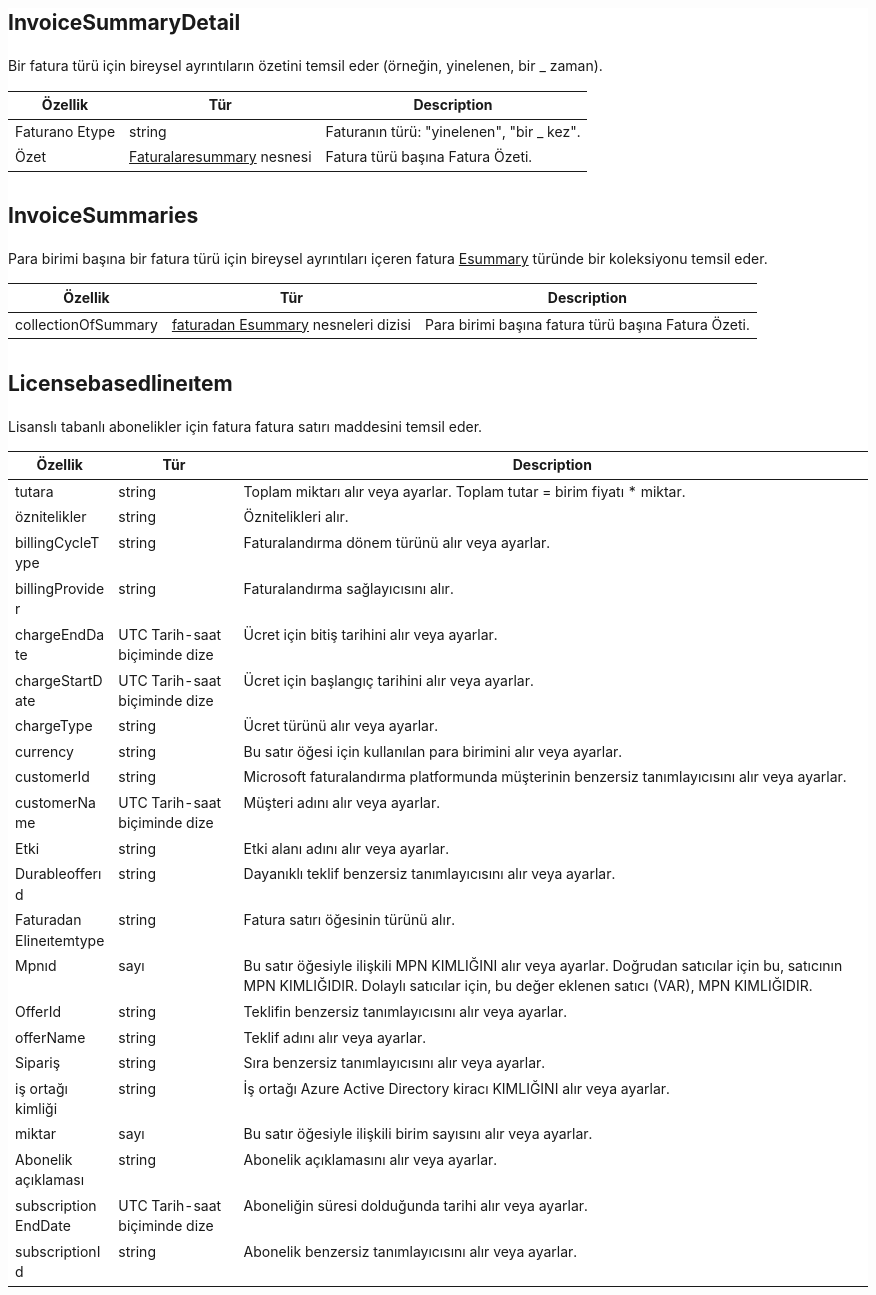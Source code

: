 ## <a name="invoicesummarydetail"></a>InvoiceSummaryDetail

Bir fatura türü için bireysel ayrıntıların özetini temsil eder (örneğin, yinelenen, bir \_ zaman).

| Özellik            | Tür                                                           | Description                                                                          |
|---------------------|----------------------------------------------------------------|--------------------------------------------------------------------------------------|
| Faturano Etype         | string                                                         | Faturanın türü: "yinelenen", "bir \_ kez".                                       |
| Özet             | [Faturalaresummary](#invoicesummary) nesnesi                       | Fatura türü başına Fatura Özeti.                                         |

## <a name="invoicesummaries"></a>InvoiceSummaries

Para birimi başına bir fatura türü için bireysel ayrıntıları içeren fatura [Esummary](#invoicesummary) türünde bir koleksiyonu temsil eder.

| Özellik            | Tür                                                           | Description                                                                          |
|---------------------|----------------------------------------------------------------|--------------------------------------------------------------------------------------|
| collectionOfSummary | [faturadan Esummary](#invoicesummary) nesneleri dizisi             | Para birimi başına fatura türü başına Fatura Özeti.                            |

## <a name="licensebasedlineitem"></a>Licensebasedlineıtem

Lisanslı tabanlı abonelikler için fatura fatura satırı maddesini temsil eder.

| Özellik                 | Tür                                                           | Description                                                           |
|--------------------------|----------------------------------------------------------------|-----------------------------------------------------------------------|
| tutara                   | string                                                         | Toplam miktarı alır veya ayarlar. Toplam tutar = birim fiyatı * miktar.  |
| öznitelikler               | string                                                         | Öznitelikleri alır.                                                  |
| billingCycleType         | string                                                         | Faturalandırma dönem türünü alır veya ayarlar.                                  |
| billingProvider          | string                                                         | Faturalandırma sağlayıcısını alır.                                            |
| chargeEndDate            | UTC Tarih-saat biçiminde dize                                 | Ücret için bitiş tarihini alır veya ayarlar.                             |
| chargeStartDate          | UTC Tarih-saat biçiminde dize                                 | Ücret için başlangıç tarihini alır veya ayarlar.                           |
| chargeType               | string                                                         | Ücret türünü alır veya ayarlar.                                      |
| currency                 | string                                                         | Bu satır öğesi için kullanılan para birimini alır veya ayarlar.                    |
| customerId               | string                                                         | Microsoft faturalandırma platformunda müşterinin benzersiz tanımlayıcısını alır veya ayarlar.  |
| customerName             | UTC Tarih-saat biçiminde dize                                 | Müşteri adını alır veya ayarlar.                                       |
| Etki               | string                                                         | Etki alanı adını alır veya ayarlar.                                             |
| Durableofferıd           | string                                                         | Dayanıklı teklif benzersiz tanımlayıcısını alır veya ayarlar.                     |
| Faturadan Elineıtemtype      | string                                                         | Fatura satırı öğesinin türünü alır.                                   |
| Mpnıd                    | sayı                                                         | Bu satır öğesiyle ilişkili MPN KIMLIĞINI alır veya ayarlar. Doğrudan satıcılar için bu, satıcının MPN KIMLIĞIDIR. Dolaylı satıcılar için, bu değer eklenen satıcı (VAR), MPN KIMLIĞIDIR.                                   |
| OfferId                  | string                                                         | Teklifin benzersiz tanımlayıcısını alır veya ayarlar.                             |
| offerName                | string                                                         | Teklif adını alır veya ayarlar.                                          |
| Sipariş                  | string                                                         | Sıra benzersiz tanımlayıcısını alır veya ayarlar.                             |
| iş ortağı kimliği                | string                                                         | İş ortağı Azure Active Directory kiracı KIMLIĞINI alır veya ayarlar.            |
| miktar                 | sayı                                                         | Bu satır öğesiyle ilişkili birim sayısını alır veya ayarlar.      |
| Abonelik açıklaması  | string                                                         | Abonelik açıklamasını alır veya ayarlar.                            |
| subscriptionEndDate      | UTC Tarih-saat biçiminde dize                                 | Aboneliğin süresi dolduğunda tarihi alır veya ayarlar.                      |
| subscriptionId           | string                                                         | Abonelik benzersiz tanımlayıcısını alır veya ayarlar.                      |